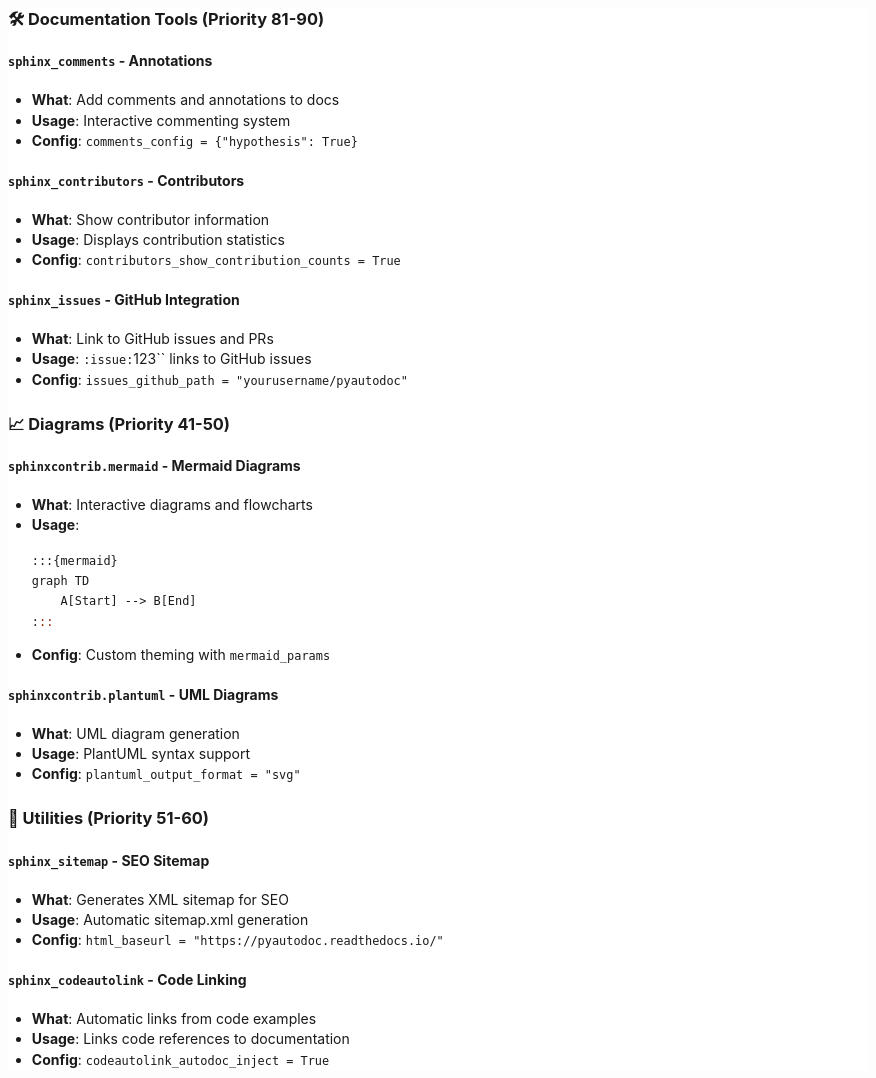 ### 🛠 Documentation Tools (Priority 81-90)

#### `sphinx_comments` - Annotations

- **What**: Add comments and annotations to docs
- **Usage**: Interactive commenting system
- **Config**: `comments_config = {"hypothesis": True}`

#### `sphinx_contributors` - Contributors

- **What**: Show contributor information
- **Usage**: Displays contribution statistics
- **Config**: `contributors_show_contribution_counts = True`

#### `sphinx_issues` - GitHub Integration

- **What**: Link to GitHub issues and PRs
- **Usage**: `:issue:`123`` links to GitHub issues
- **Config**: `issues_github_path = "yourusername/pyautodoc"`

### 📈 Diagrams (Priority 41-50)

#### `sphinxcontrib.mermaid` - Mermaid Diagrams

- **What**: Interactive diagrams and flowcharts
- **Usage**:
  ```rst
  :::{mermaid}
  graph TD
      A[Start] --> B[End]
  :::
  ```
- **Config**: Custom theming with `mermaid_params`

#### `sphinxcontrib.plantuml` - UML Diagrams

- **What**: UML diagram generation
- **Usage**: PlantUML syntax support
- **Config**: `plantuml_output_format = "svg"`

### 🔧 Utilities (Priority 51-60)

#### `sphinx_sitemap` - SEO Sitemap

- **What**: Generates XML sitemap for SEO
- **Usage**: Automatic sitemap.xml generation
- **Config**: `html_baseurl = "https://pyautodoc.readthedocs.io/"`

#### `sphinx_codeautolink` - Code Linking

- **What**: Automatic links from code examples
- **Usage**: Links code references to documentation
- **Config**: `codeautolink_autodoc_inject = True`
